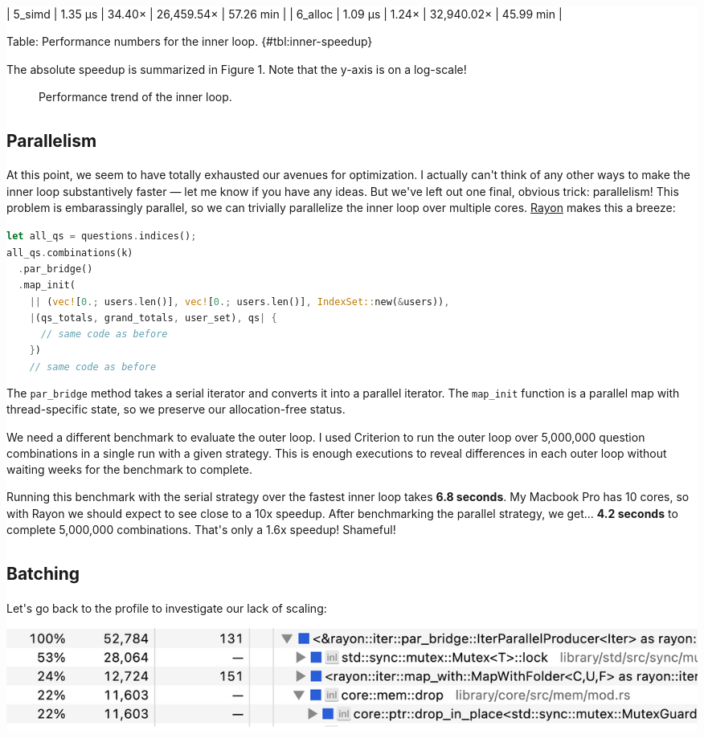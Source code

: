 | 5_simd    | 1.35 μs       | 34.40×            | 26,459.54×        | 57.26 min            |
| 6_alloc   | 1.09 μs       | 1.24×             | 32,940.02×        | 45.99 min            |

Table: Performance numbers for the inner loop. {#tbl:inner-speedup}

The absolute speedup is summarized in Figure 1. Note that the y-axis is on a log-scale!

<figure>
  <object data="speedup.svg" type="image/svg+xml" width="700" height="450"></object>  
  <figcaption>Performance trend of the inner loop.</figcaption>
</figure>


## Parallelism

At this point, we seem to have totally exhausted our avenues for optimization. I actually can't think of any other ways to make the inner loop substantively faster &mdash; let me know if you have any ideas. But we've left out one final, obvious trick: parallelism! This problem is embarassingly parallel, so we can trivially parallelize the inner loop over multiple cores. [Rayon] makes this a breeze:

```rust
let all_qs = questions.indices();
all_qs.combinations(k)
  .par_bridge()
  .map_init(
    || (vec![0.; users.len()], vec![0.; users.len()], IndexSet::new(&users)),
    |(qs_totals, grand_totals, user_set), qs| {
      // same code as before
    })
    // same code as before
```

The `par_bridge` method takes a serial iterator and converts it into a parallel iterator. The `map_init` function is a parallel map with thread-specific state, so we preserve our allocation-free status.

We need a different benchmark to evaluate the outer loop. I used Criterion to run the outer loop over 5,000,000 question combinations in a single run with a given strategy. This is enough executions to reveal differences in each outer loop without waiting weeks for the benchmark to complete.

Running this benchmark with the serial strategy over the fastest inner loop takes **6.8 seconds**. My Macbook Pro has 10 cores, so with Rayon we should expect to see close to a 10x speedup. After benchmarking the parallel strategy, we get... **4.2 seconds** to complete 5,000,000 combinations. That's only a 1.6x speedup! Shameful!


## Batching

Let's go back to the profile to investigate our lack of scaling:

![](img/profile-parallel.png)


[Pandas]: https://pandas.pydata.org/
[MultiIndex]: https://pandas.pydata.org/docs/user_guide/advanced.html
[`time.time()`]: https://docs.python.org/3/library/time.html#time.time
[`fxhash::FxHashMap`]: https://docs.rs/fxhash/0.2.1/fxhash/type.FxHashMap.html
[`std::collections::HashMap`]: https://doc.rust-lang.org/stable/std/collections/struct.HashMap.html
[`Itertools::combinations`]: https://docs.rs/itertools/0.11.0/itertools/trait.Itertools.html#method.combinations
[`FloatOrd`]: https://docs.rs/float-ord/0.3.2/float_ord/struct.FloatOrd.html
[Criterion]: https://bheisler.github.io/criterion.rs/book/index.html
[samply]: https://github.com/mstange/samply/
[Instruments.app]: https://en.wikipedia.org/wiki/Instruments_(software)
[Indexical]: https://docs.rs/indexical/0.6.0/indexical/index.html
[index_vec]: https://docs.rs/index_vec/0.1.3/index_vec/index.html
[rustc_index]: https://doc.rust-lang.org/nightly/nightly-rustc/rustc_index/index.html
[`IndexedDomain`]: https://docs.rs/indexical/0.6.0/indexical/struct.IndexedDomain.html
[`slice::get_unchecked`]: https://doc.rust-lang.org/std/primitive.slice.html#method.get_unchecked
[`HashSet`]: https://doc.rust-lang.org/std/collections/struct.HashSet.html
[bit-set]: https://en.wikipedia.org/wiki/Bit_array
[`IndexSet`]: https://docs.rs/indexical/0.6.0/indexical/struct.IndexSet.html
[bitvec]: https://docs.rs/bitvec/1.0.1/bitvec/index.html
[SIMD]: https://en.wikipedia.org/wiki/Single_instruction,_multiple_data
[`std::simd`]: https://doc.rust-lang.org/std/simd/index.html
[`u64x4`]: https://doc.rust-lang.org/std/simd/type.u64x4.html
[crates.io]: https://crates.io
[bitsvec]: https://github.com/psiace/bitsvec
[indexical-simd]: https://github.com/willcrichton/indexical/blob/913fbf5830f4d5acedd23e04841e453ed2659165/src/bitset/simd.rs
[Rayon]: https://docs.rs/rayon/1.8.0/rayon/index.html
[`par_bridge` documentation]: https://docs.rs/rayon/1.8.0/rayon/iter/trait.ParallelBridge.html
[`ArrayVec`]: https://docs.rs/arrayvec/0.7.4/arrayvec/struct.ArrayVec.html
[`DenseIndexMap`]: https://docs.rs/indexical/0.6.0/indexical/map/struct.DenseIndexMap.html
[Numba]: https://numba.pydata.org/
[polars]: https://www.pola.rs/